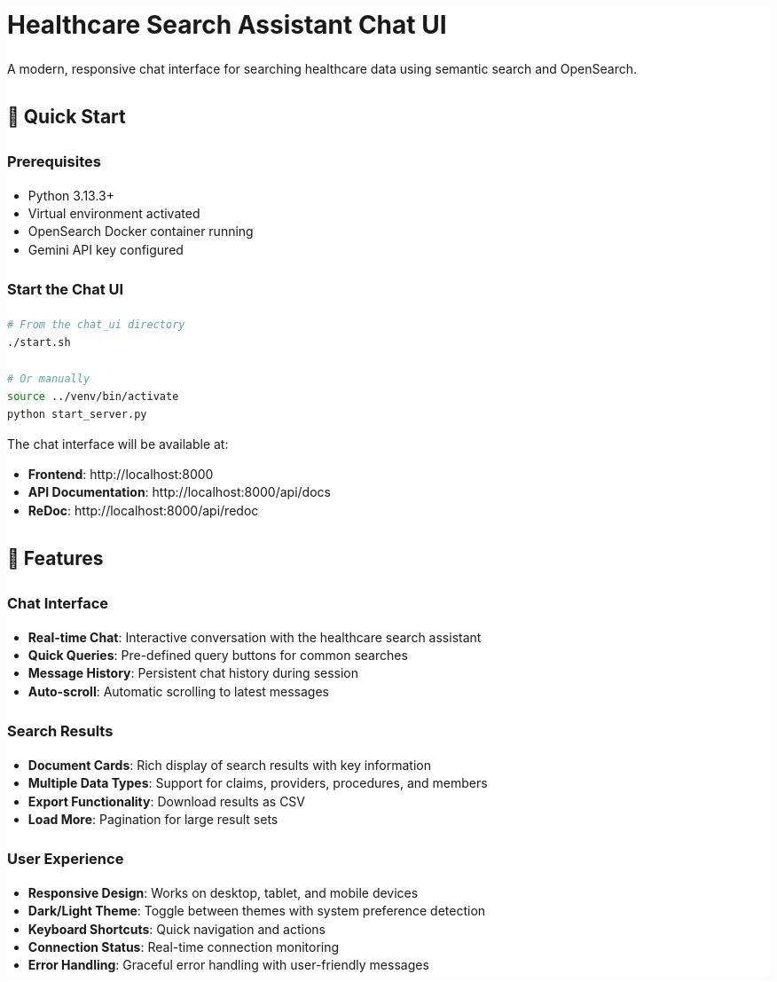 # Healthcare Search Assistant Chat UI

A modern, responsive chat interface for searching healthcare data using semantic search and OpenSearch.

## 🚀 Quick Start

### Prerequisites
- Python 3.13.3+
- Virtual environment activated
- OpenSearch Docker container running
- Gemini API key configured

### Start the Chat UI

```bash
# From the chat_ui directory
./start.sh

# Or manually
source ../venv/bin/activate
python start_server.py
```

The chat interface will be available at:
- **Frontend**: http://localhost:8000
- **API Documentation**: http://localhost:8000/api/docs
- **ReDoc**: http://localhost:8000/api/redoc

## 🎯 Features

### Chat Interface
- **Real-time Chat**: Interactive conversation with the healthcare search assistant
- **Quick Queries**: Pre-defined query buttons for common searches
- **Message History**: Persistent chat history during session
- **Auto-scroll**: Automatic scrolling to latest messages

### Search Results
- **Document Cards**: Rich display of search results with key information
- **Multiple Data Types**: Support for claims, providers, procedures, and members
- **Export Functionality**: Download results as CSV
- **Load More**: Pagination for large result sets

### User Experience
- **Responsive Design**: Works on desktop, tablet, and mobile devices
- **Dark/Light Theme**: Toggle between themes with system preference detection
- **Keyboard Shortcuts**: Quick navigation and actions
- **Connection Status**: Real-time connection monitoring
- **Error Handling**: Graceful error handling with user-friendly messages
